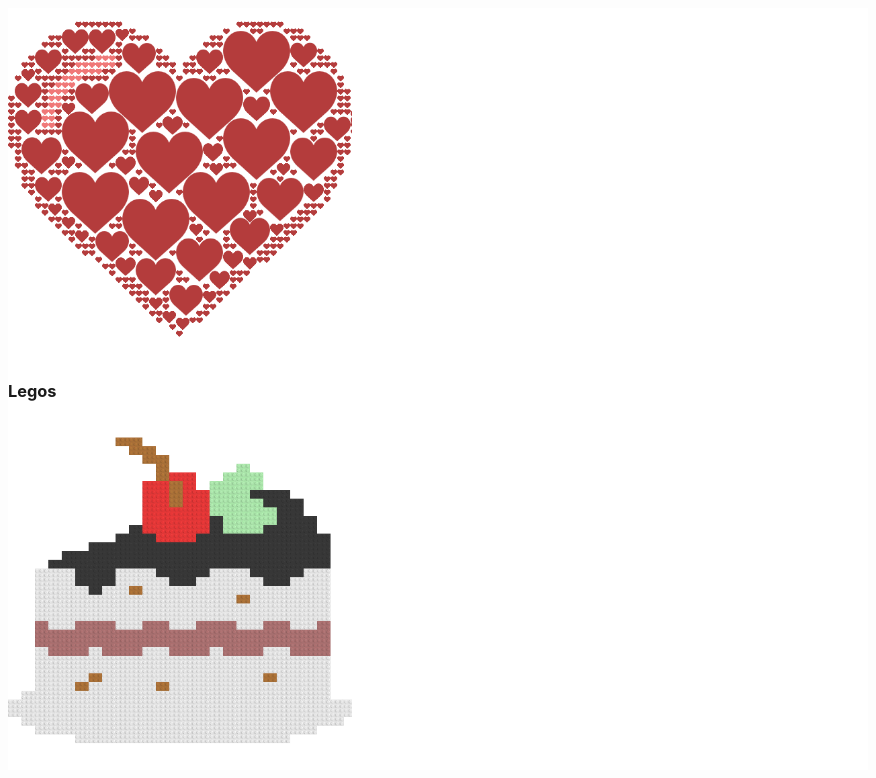 <img src="images/heart_hearts.png" width="40%">

### Legos

<img src="images/cake_lego.png" width="40%">